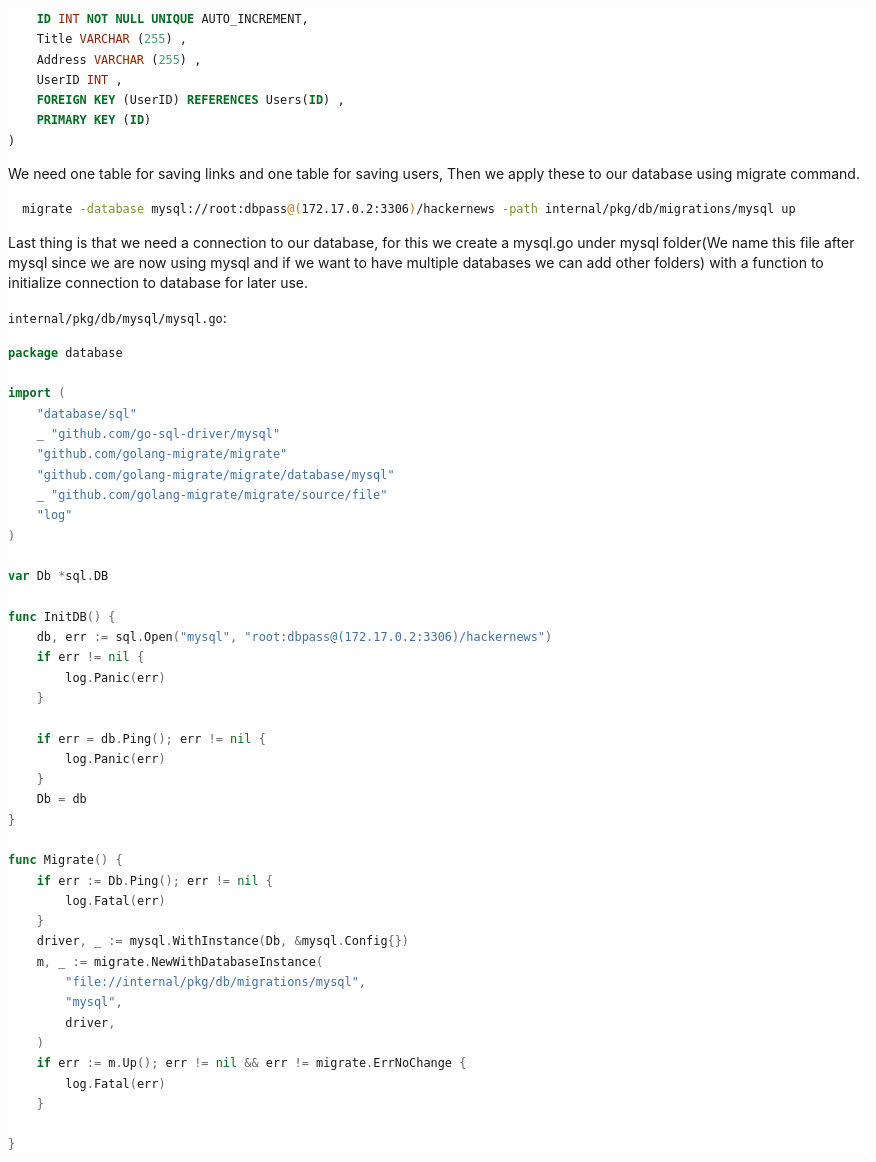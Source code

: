 ```sql
    ID INT NOT NULL UNIQUE AUTO_INCREMENT,
    Title VARCHAR (255) ,
    Address VARCHAR (255) ,
    UserID INT ,
    FOREIGN KEY (UserID) REFERENCES Users(ID) ,
    PRIMARY KEY (ID)
)
```

We need one table for saving links and one table for saving users, Then we apply these to our database using migrate command.

```bash
  migrate -database mysql://root:dbpass@(172.17.0.2:3306)/hackernews -path internal/pkg/db/migrations/mysql up
```

Last thing is that we need a connection to our database, for this we create a mysql.go under mysql folder(We name this file after mysql since we are now using mysql and if we want to have multiple databases we can add other folders) with a function to initialize connection to database for later use.

`internal/pkg/db/mysql/mysql.go`:
```go
package database

import (
	"database/sql"
	_ "github.com/go-sql-driver/mysql"
	"github.com/golang-migrate/migrate"
	"github.com/golang-migrate/migrate/database/mysql"
	_ "github.com/golang-migrate/migrate/source/file"
	"log"
)

var Db *sql.DB

func InitDB() {
	db, err := sql.Open("mysql", "root:dbpass@(172.17.0.2:3306)/hackernews")
	if err != nil {
		log.Panic(err)
	}

	if err = db.Ping(); err != nil {
 		log.Panic(err)
	}
	Db = db
}

func Migrate() {
	if err := Db.Ping(); err != nil {
		log.Fatal(err)
	}
	driver, _ := mysql.WithInstance(Db, &mysql.Config{})
	m, _ := migrate.NewWithDatabaseInstance(
		"file://internal/pkg/db/migrations/mysql",
		"mysql",
		driver,
	)
	if err := m.Up(); err != nil && err != migrate.ErrNoChange {
		log.Fatal(err)
	}

}
```